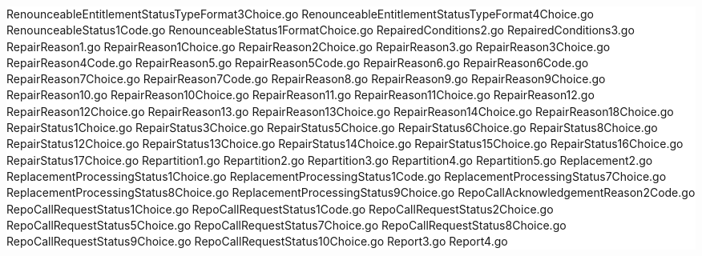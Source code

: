RenounceableEntitlementStatusTypeFormat3Choice.go
RenounceableEntitlementStatusTypeFormat4Choice.go
RenounceableStatus1Code.go
RenounceableStatus1FormatChoice.go
RepairedConditions2.go
RepairedConditions3.go
RepairReason1.go
RepairReason1Choice.go
RepairReason2Choice.go
RepairReason3.go
RepairReason3Choice.go
RepairReason4Code.go
RepairReason5.go
RepairReason5Code.go
RepairReason6.go
RepairReason6Code.go
RepairReason7Choice.go
RepairReason7Code.go
RepairReason8.go
RepairReason9.go
RepairReason9Choice.go
RepairReason10.go
RepairReason10Choice.go
RepairReason11.go
RepairReason11Choice.go
RepairReason12.go
RepairReason12Choice.go
RepairReason13.go
RepairReason13Choice.go
RepairReason14Choice.go
RepairReason18Choice.go
RepairStatus1Choice.go
RepairStatus3Choice.go
RepairStatus5Choice.go
RepairStatus6Choice.go
RepairStatus8Choice.go
RepairStatus12Choice.go
RepairStatus13Choice.go
RepairStatus14Choice.go
RepairStatus15Choice.go
RepairStatus16Choice.go
RepairStatus17Choice.go
Repartition1.go
Repartition2.go
Repartition3.go
Repartition4.go
Repartition5.go
Replacement2.go
ReplacementProcessingStatus1Choice.go
ReplacementProcessingStatus1Code.go
ReplacementProcessingStatus7Choice.go
ReplacementProcessingStatus8Choice.go
ReplacementProcessingStatus9Choice.go
RepoCallAcknowledgementReason2Code.go
RepoCallRequestStatus1Choice.go
RepoCallRequestStatus1Code.go
RepoCallRequestStatus2Choice.go
RepoCallRequestStatus5Choice.go
RepoCallRequestStatus7Choice.go
RepoCallRequestStatus8Choice.go
RepoCallRequestStatus9Choice.go
RepoCallRequestStatus10Choice.go
Report3.go
Report4.go